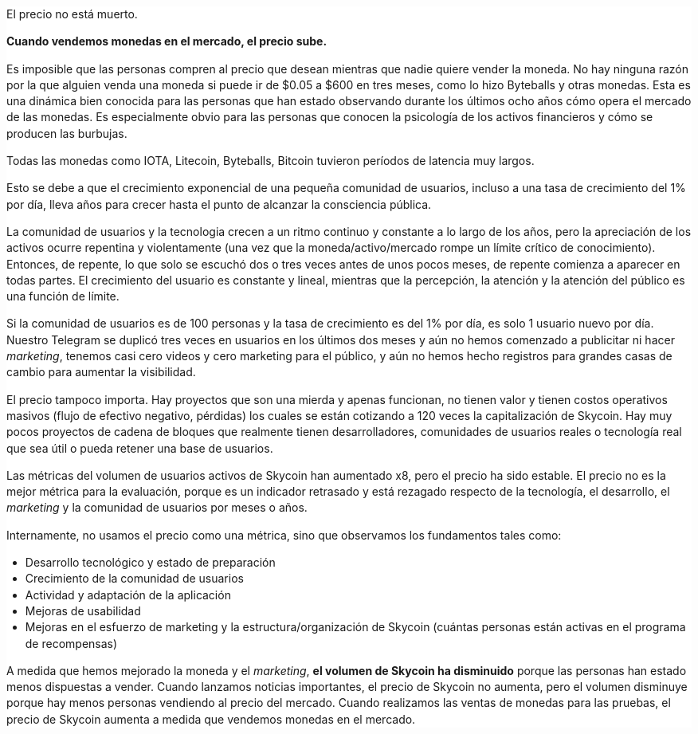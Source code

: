El precio no está muerto.

**Cuando vendemos monedas en el mercado, el precio sube.**

Es imposible que las personas compren al precio que desean 
mientras que nadie quiere vender la moneda. No hay ninguna razón por la 
que alguien venda una moneda si puede ir de $0.05 a $600 en tres meses, 
como lo hizo Byteballs y otras monedas. Esta es una dinámica bien conocida 
para las personas que han estado observando durante los últimos 
ocho años cómo opera el mercado de las monedas. Es especialmente 
obvio para las personas que conocen la psicología de los activos 
financieros y cómo se producen las burbujas.

Todas las monedas como IOTA, Litecoin, Byteballs, Bitcoin tuvieron períodos 
de latencia muy largos.

Esto se debe a que el crecimiento exponencial de una pequeña comunidad de usuarios, incluso a una tasa de crecimiento del 1% por día, lleva años para crecer hasta el punto de alcanzar la consciencia pública.

La comunidad de usuarios y la tecnologia crecen a un ritmo continuo y constante a lo largo de los años, pero la apreciación de los activos ocurre repentina y violentamente (una vez que la moneda/activo/mercado rompe un límite crítico de conocimiento). Entonces, de repente, lo que solo se escuchó dos o tres veces antes de unos pocos meses, de repente comienza a aparecer en todas partes. El crecimiento del usuario es constante y lineal, mientras que la percepción, la atención y la atención del público es una función de límite.

Si la comunidad de usuarios es de 100 personas y la tasa de crecimiento es del 1% por día, es solo 1 usuario nuevo por día. Nuestro Telegram se duplicó tres veces en usuarios en los últimos dos meses y aún no hemos comenzado a publicitar ni hacer *marketing*, tenemos casi cero videos y cero marketing para el público, y aún no hemos hecho registros para grandes casas de cambio para aumentar la visibilidad.

El precio tampoco importa. Hay proyectos que son una mierda y apenas funcionan, no tienen valor y tienen costos operativos masivos (flujo de efectivo negativo, pérdidas) los cuales se están cotizando a 120 veces la capitalización de Skycoin. Hay muy pocos proyectos de cadena de bloques que realmente tienen desarrolladores, comunidades de usuarios reales o tecnología real que sea útil o pueda retener una base de usuarios.

Las métricas del volumen de usuarios activos de Skycoin han aumentado x8, pero el precio ha sido estable. El precio no es la mejor métrica para la evaluación, porque es un indicador retrasado y está rezagado respecto de la tecnología, el desarrollo, el *marketing* y la comunidad de usuarios por meses o años.

Internamente, no usamos el precio como una métrica, sino que observamos los fundamentos tales como:

- Desarrollo tecnológico y estado de preparación
- Crecimiento de la comunidad de usuarios
- Actividad y adaptación de la aplicación
- Mejoras de usabilidad
- Mejoras en el esfuerzo de marketing y la estructura/organización de Skycoin (cuántas personas están activas en el programa de recompensas)

A medida que hemos mejorado la moneda y el *marketing*, **el volumen de Skycoin ha disminuido** porque las personas han estado menos dispuestas a vender. Cuando lanzamos noticias importantes, el precio de Skycoin no aumenta, pero el volumen disminuye porque hay menos personas vendiendo al precio del mercado. Cuando realizamos las ventas de monedas para las pruebas, el precio de Skycoin aumenta a medida que vendemos monedas en el mercado.  
